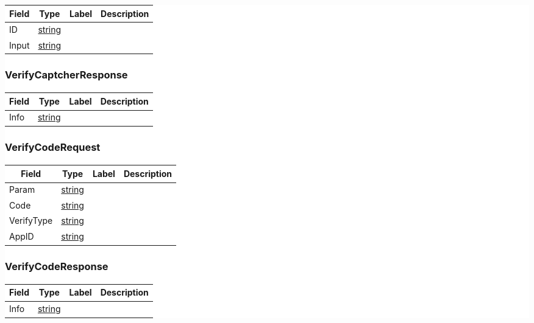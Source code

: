 
| Field | Type | Label | Description |
| ----- | ---- | ----- | ----------- |
| ID | [string](#string) |  |  |
| Input | [string](#string) |  |  |






<a name="verification.door.v1.VerifyCaptcherResponse"></a>

### VerifyCaptcherResponse



| Field | Type | Label | Description |
| ----- | ---- | ----- | ----------- |
| Info | [string](#string) |  |  |






<a name="verification.door.v1.VerifyCodeRequest"></a>

### VerifyCodeRequest



| Field | Type | Label | Description |
| ----- | ---- | ----- | ----------- |
| Param | [string](#string) |  |  |
| Code | [string](#string) |  |  |
| VerifyType | [string](#string) |  |  |
| AppID | [string](#string) |  |  |






<a name="verification.door.v1.VerifyCodeResponse"></a>

### VerifyCodeResponse



| Field | Type | Label | Description |
| ----- | ---- | ----- | ----------- |
| Info | [string](#string) |  |  |






<a name="verification.door.v1.VerifyCodeWithUserIDRequest"></a>
